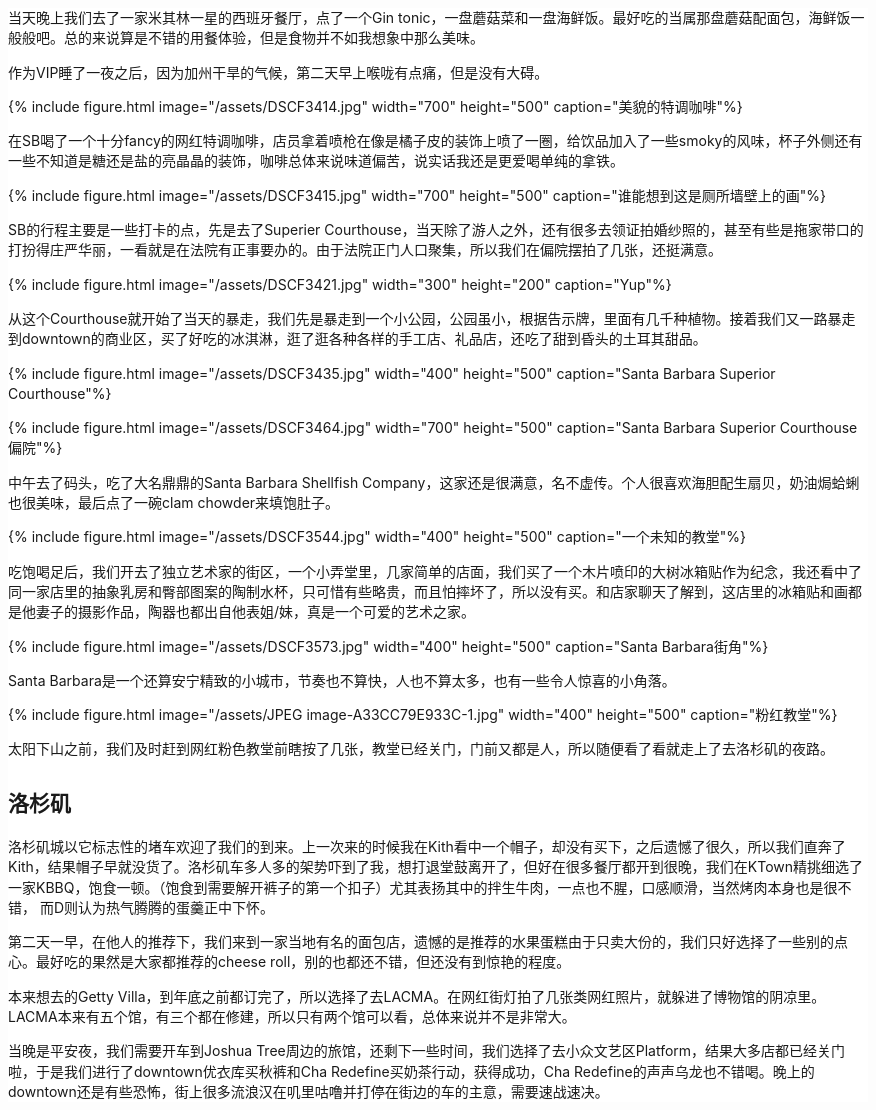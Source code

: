 当天晚上我们去了一家米其林一星的西班牙餐厅，点了一个Gin tonic，一盘蘑菇菜和一盘海鲜饭。最好吃的当属那盘蘑菇配面包，海鲜饭一般般吧。总的来说算是不错的用餐体验，但是食物并不如我想象中那么美味。

作为VIP睡了一夜之后，因为加州干旱的气候，第二天早上喉咙有点痛，但是没有大碍。

{% include figure.html image="/assets/DSCF3414.jpg" width="700" height="500" caption="美貌的特调咖啡"%}

在SB喝了一个十分fancy的网红特调咖啡，店员拿着喷枪在像是橘子皮的装饰上喷了一圈，给饮品加入了一些smoky的风味，杯子外侧还有一些不知道是糖还是盐的亮晶晶的装饰，咖啡总体来说味道偏苦，说实话我还是更爱喝单纯的拿铁。

{% include figure.html image="/assets/DSCF3415.jpg" width="700" height="500" caption="谁能想到这是厕所墙壁上的画"%}

SB的行程主要是一些打卡的点，先是去了Superier Courthouse，当天除了游人之外，还有很多去领证拍婚纱照的，甚至有些是拖家带口的打扮得庄严华丽，一看就是在法院有正事要办的。由于法院正门人口聚集，所以我们在偏院摆拍了几张，还挺满意。

{% include figure.html image="/assets/DSCF3421.jpg" width="300" height="200" caption="Yup"%}

从这个Courthouse就开始了当天的暴走，我们先是暴走到一个小公园，公园虽小，根据告示牌，里面有几千种植物。接着我们又一路暴走到downtown的商业区，买了好吃的冰淇淋，逛了逛各种各样的手工店、礼品店，还吃了甜到昏头的土耳其甜品。


{% include figure.html image="/assets/DSCF3435.jpg" width="400" height="500" caption="Santa Barbara Superior Courthouse"%}

{% include figure.html image="/assets/DSCF3464.jpg" width="700" height="500" caption="Santa Barbara Superior Courthouse 偏院"%}


中午去了码头，吃了大名鼎鼎的Santa Barbara Shellfish Company，这家还是很满意，名不虚传。个人很喜欢海胆配生扇贝，奶油焗蛤蜊也很美味，最后点了一碗clam chowder来填饱肚子。

{% include figure.html image="/assets/DSCF3544.jpg" width="400" height="500" caption="一个未知的教堂"%}

吃饱喝足后，我们开去了独立艺术家的街区，一个小弄堂里，几家简单的店面，我们买了一个木片喷印的大树冰箱贴作为纪念，我还看中了同一家店里的抽象乳房和臀部图案的陶制水杯，只可惜有些略贵，而且怕摔坏了，所以没有买。和店家聊天了解到，这店里的冰箱贴和画都是他妻子的摄影作品，陶器也都出自他表姐/妹，真是一个可爱的艺术之家。

{% include figure.html image="/assets/DSCF3573.jpg" width="400" height="500" caption="Santa Barbara街角"%}

Santa Barbara是一个还算安宁精致的小城市，节奏也不算快，人也不算太多，也有一些令人惊喜的小角落。

{% include figure.html image="/assets/JPEG image-A33CC79E933C-1.jpg" width="400" height="500" caption="粉红教堂"%}

太阳下山之前，我们及时赶到网红粉色教堂前瞎按了几张，教堂已经关门，门前又都是人，所以随便看了看就走上了去洛杉矶的夜路。

## 洛杉矶
洛杉矶城以它标志性的堵车欢迎了我们的到来。上一次来的时候我在Kith看中一个帽子，却没有买下，之后遗憾了很久，所以我们直奔了Kith，结果帽子早就没货了。洛杉矶车多人多的架势吓到了我，想打退堂鼓离开了，但好在很多餐厅都开到很晚，我们在KTown精挑细选了一家KBBQ，饱食一顿。（饱食到需要解开裤子的第一个扣子）尤其表扬其中的拌生牛肉，一点也不腥，口感顺滑，当然烤肉本身也是很不错， 而D则认为热气腾腾的蛋羹正中下怀。

第二天一早，在他人的推荐下，我们来到一家当地有名的面包店，遗憾的是推荐的水果蛋糕由于只卖大份的，我们只好选择了一些别的点心。最好吃的果然是大家都推荐的cheese roll，别的也都还不错，但还没有到惊艳的程度。

本来想去的Getty Villa，到年底之前都订完了，所以选择了去LACMA。在网红街灯拍了几张类网红照片，就躲进了博物馆的阴凉里。LACMA本来有五个馆，有三个都在修建，所以只有两个馆可以看，总体来说并不是非常大。

当晚是平安夜，我们需要开车到Joshua Tree周边的旅馆，还剩下一些时间，我们选择了去小众文艺区Platform，结果大多店都已经关门啦，于是我们进行了downtown优衣库买秋裤和Cha Redefine买奶茶行动，获得成功，Cha Redefine的声声乌龙也不错喝。晚上的downtown还是有些恐怖，街上很多流浪汉在叽里咕噜并打停在街边的车的主意，需要速战速决。
